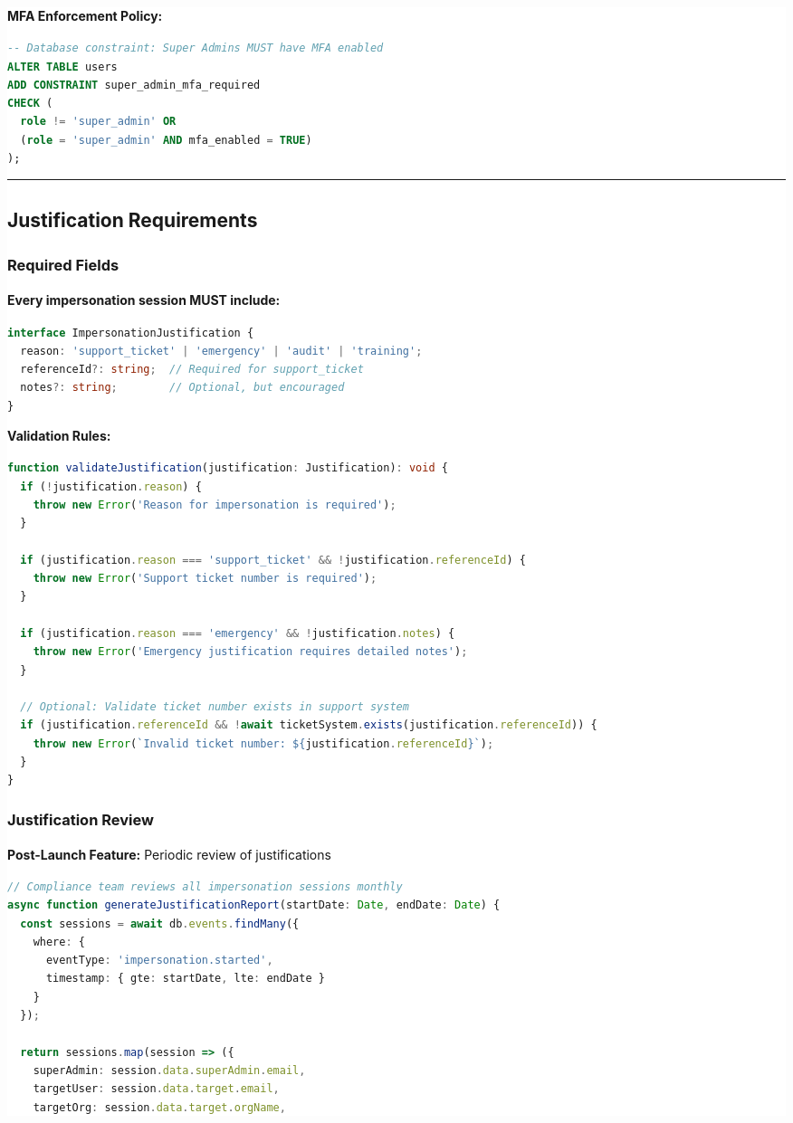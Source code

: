 **MFA Enforcement Policy:**
```sql
-- Database constraint: Super Admins MUST have MFA enabled
ALTER TABLE users
ADD CONSTRAINT super_admin_mfa_required
CHECK (
  role != 'super_admin' OR
  (role = 'super_admin' AND mfa_enabled = TRUE)
);
```

---

## Justification Requirements

### Required Fields

**Every impersonation session MUST include:**
```typescript
interface ImpersonationJustification {
  reason: 'support_ticket' | 'emergency' | 'audit' | 'training';
  referenceId?: string;  // Required for support_ticket
  notes?: string;        // Optional, but encouraged
}
```

**Validation Rules:**
```typescript
function validateJustification(justification: Justification): void {
  if (!justification.reason) {
    throw new Error('Reason for impersonation is required');
  }

  if (justification.reason === 'support_ticket' && !justification.referenceId) {
    throw new Error('Support ticket number is required');
  }

  if (justification.reason === 'emergency' && !justification.notes) {
    throw new Error('Emergency justification requires detailed notes');
  }

  // Optional: Validate ticket number exists in support system
  if (justification.referenceId && !await ticketSystem.exists(justification.referenceId)) {
    throw new Error(`Invalid ticket number: ${justification.referenceId}`);
  }
}
```

### Justification Review

**Post-Launch Feature:** Periodic review of justifications

```typescript
// Compliance team reviews all impersonation sessions monthly
async function generateJustificationReport(startDate: Date, endDate: Date) {
  const sessions = await db.events.findMany({
    where: {
      eventType: 'impersonation.started',
      timestamp: { gte: startDate, lte: endDate }
    }
  });

  return sessions.map(session => ({
    superAdmin: session.data.superAdmin.email,
    targetUser: session.data.target.email,
    targetOrg: session.data.target.orgName,
```